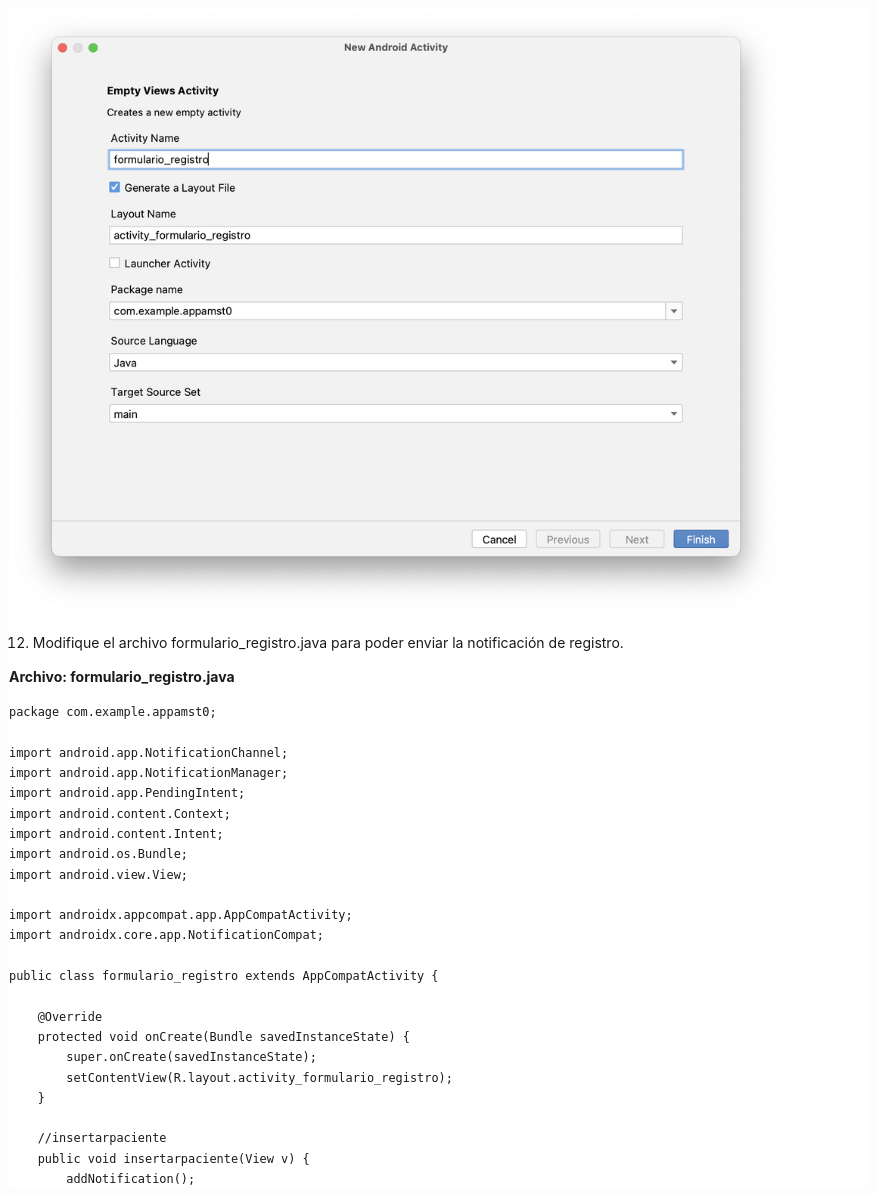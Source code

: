   <img src="imagenes/amst_lab1_formulario_registro.png" alt="appAMST" width="90%">
</p>

12.	Modifique el archivo formulario_registro.java para poder enviar la notificación de registro.

**Archivo: formulario_registro.java**
```
package com.example.appamst0;

import android.app.NotificationChannel;
import android.app.NotificationManager;
import android.app.PendingIntent;
import android.content.Context;
import android.content.Intent;
import android.os.Bundle;
import android.view.View;

import androidx.appcompat.app.AppCompatActivity;
import androidx.core.app.NotificationCompat;

public class formulario_registro extends AppCompatActivity {

    @Override
    protected void onCreate(Bundle savedInstanceState) {
        super.onCreate(savedInstanceState);
        setContentView(R.layout.activity_formulario_registro);
    }

    //insertarpaciente
    public void insertarpaciente(View v) {
        addNotification();
```